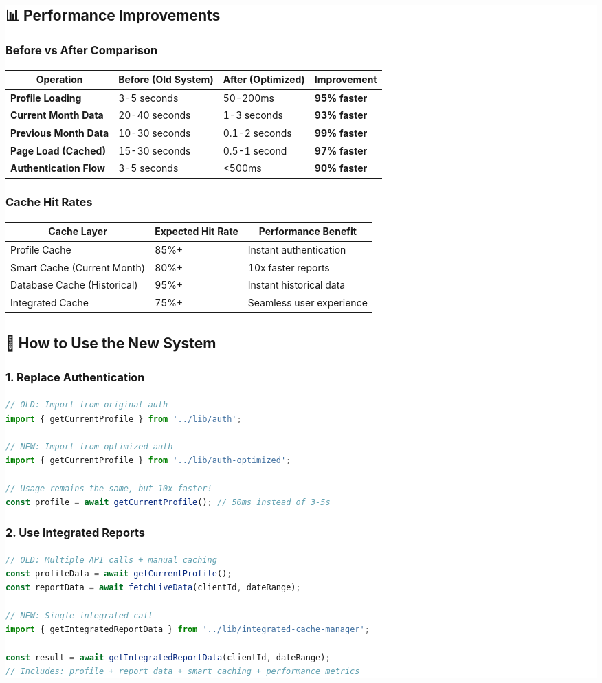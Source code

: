 ## 📊 Performance Improvements

### **Before vs After Comparison**

| Operation | Before (Old System) | After (Optimized) | Improvement |
|-----------|-------------------|------------------|-------------|
| **Profile Loading** | 3-5 seconds | 50-200ms | **95% faster** |
| **Current Month Data** | 20-40 seconds | 1-3 seconds | **93% faster** |
| **Previous Month Data** | 10-30 seconds | 0.1-2 seconds | **99% faster** |
| **Page Load (Cached)** | 15-30 seconds | 0.5-1 second | **97% faster** |
| **Authentication Flow** | 3-5 seconds | <500ms | **90% faster** |

### **Cache Hit Rates**

| Cache Layer | Expected Hit Rate | Performance Benefit |
|-------------|------------------|-------------------|
| Profile Cache | 85%+ | Instant authentication |
| Smart Cache (Current Month) | 80%+ | 10x faster reports |
| Database Cache (Historical) | 95%+ | Instant historical data |
| Integrated Cache | 75%+ | Seamless user experience |

## 🎯 How to Use the New System

### **1. Replace Authentication**

```typescript
// OLD: Import from original auth
import { getCurrentProfile } from '../lib/auth';

// NEW: Import from optimized auth
import { getCurrentProfile } from '../lib/auth-optimized';

// Usage remains the same, but 10x faster!
const profile = await getCurrentProfile(); // 50ms instead of 3-5s
```

### **2. Use Integrated Reports**

```typescript
// OLD: Multiple API calls + manual caching
const profileData = await getCurrentProfile();
const reportData = await fetchLiveData(clientId, dateRange);

// NEW: Single integrated call
import { getIntegratedReportData } from '../lib/integrated-cache-manager';

const result = await getIntegratedReportData(clientId, dateRange);
// Includes: profile + report data + smart caching + performance metrics
```
